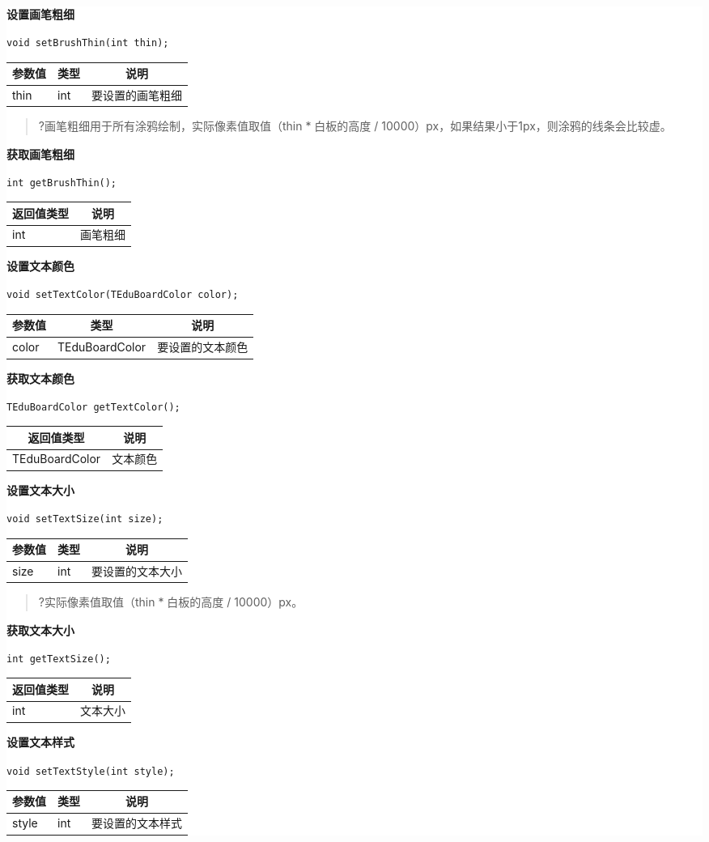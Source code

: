 **设置画笔粗细**
```
void setBrushThin(int thin);
```
|  参数值  | 类型       | 说明 |
| -- | --------- | ------------------ |
|   thin| int | 要设置的画笔粗细 |
>?画笔粗细用于所有涂鸦绘制，实际像素值取值（thin * 白板的高度 / 10000）px，如果结果小于1px，则涂鸦的线条会比较虚。

**获取画笔粗细**
```
int getBrushThin();
```
|  返回值类型        | 说明 |
|  --------- | ------------------ |
|   int| 画笔粗细|

**设置文本颜色**
```
void setTextColor(TEduBoardColor color);
```
|  参数值  | 类型       | 说明 |
| -- | --------- | ------------------ |
|   color| TEduBoardColor | 要设置的文本颜色 |

**获取文本颜色**
```
TEduBoardColor getTextColor();
```
|  返回值类型        | 说明 |
|  --------- | ------------------ |
|   TEduBoardColor| 文本颜色|

**设置文本大小**
```
void setTextSize(int size);
```
|  参数值  | 类型       | 说明 |
| -- | --------- | ------------------ |
|   size| int | 要设置的文本大小 |
>?实际像素值取值（thin * 白板的高度 / 10000）px。

**获取文本大小**
```
int getTextSize();
```
|  返回值类型        | 说明 |
|  --------- | ------------------ |
|   int| 文本大小|

**设置文本样式**
```
void setTextStyle(int style);
```
|  参数值  | 类型       | 说明 |
| -- | --------- | ------------------ |
|   style| int | 要设置的文本样式 |
